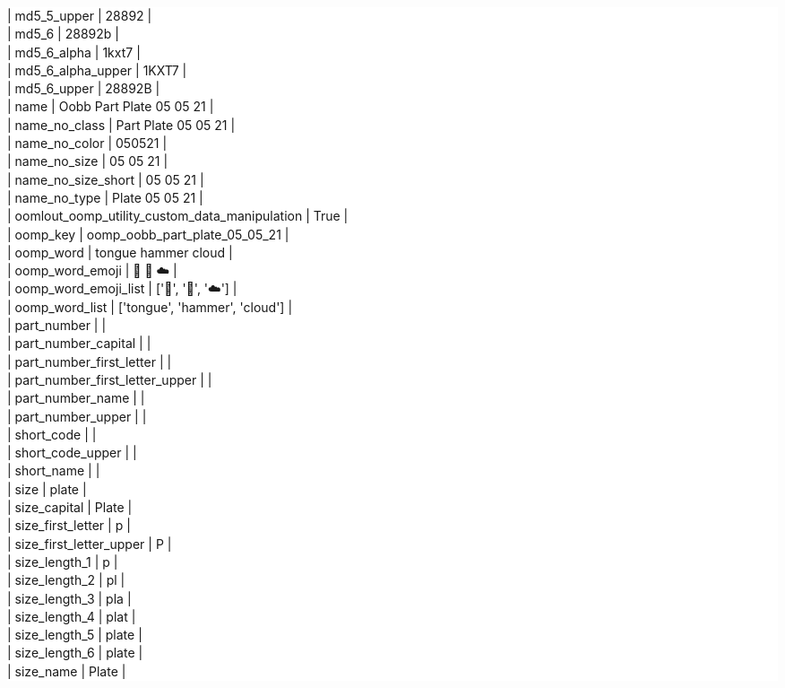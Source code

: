 | md5_5_upper | 28892 |  
| md5_6 | 28892b |  
| md5_6_alpha | 1kxt7 |  
| md5_6_alpha_upper | 1KXT7 |  
| md5_6_upper | 28892B |  
| name | Oobb Part Plate 05 05 21 |  
| name_no_class | Part Plate 05 05 21 |  
| name_no_color | 050521 |  
| name_no_size | 05 05 21 |  
| name_no_size_short | 05 05 21 |  
| name_no_type | Plate 05 05 21 |  
| oomlout_oomp_utility_custom_data_manipulation | True |  
| oomp_key | oomp_oobb_part_plate_05_05_21 |  
| oomp_word | tongue hammer cloud |  
| oomp_word_emoji | :tongue: :hammer: :cloud: |  
| oomp_word_emoji_list | [':tongue:', ':hammer:', ':cloud:'] |  
| oomp_word_list | ['tongue', 'hammer', 'cloud'] |  
| part_number |  |  
| part_number_capital |  |  
| part_number_first_letter |  |  
| part_number_first_letter_upper |  |  
| part_number_name |  |  
| part_number_upper |  |  
| short_code |  |  
| short_code_upper |  |  
| short_name |  |  
| size | plate |  
| size_capital | Plate |  
| size_first_letter | p |  
| size_first_letter_upper | P |  
| size_length_1 | p |  
| size_length_2 | pl |  
| size_length_3 | pla |  
| size_length_4 | plat |  
| size_length_5 | plate |  
| size_length_6 | plate |  
| size_name | Plate |  
